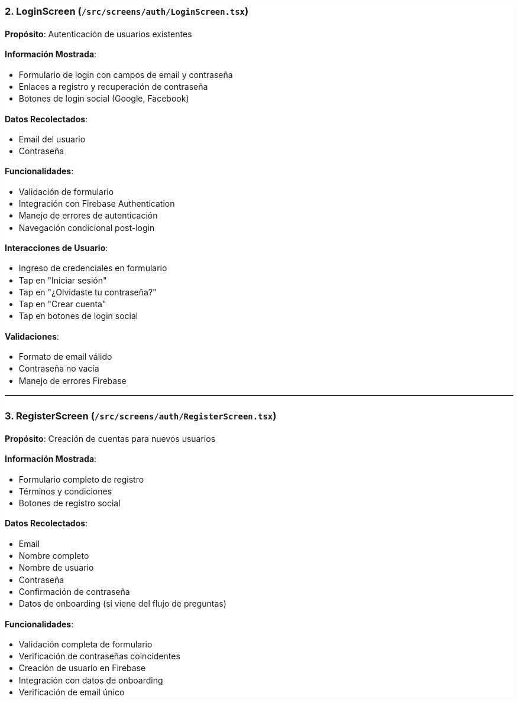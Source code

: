 
### 2. LoginScreen (`/src/screens/auth/LoginScreen.tsx`)
**Propósito**: Autenticación de usuarios existentes

**Información Mostrada**:
- Formulario de login con campos de email y contraseña
- Enlaces a registro y recuperación de contraseña
- Botones de login social (Google, Facebook)

**Datos Recolectados**:
- Email del usuario
- Contraseña

**Funcionalidades**:
- Validación de formulario
- Integración con Firebase Authentication
- Manejo de errores de autenticación
- Navegación condicional post-login

**Interacciones de Usuario**:
- Ingreso de credenciales en formulario
- Tap en "Iniciar sesión"
- Tap en "¿Olvidaste tu contraseña?"
- Tap en "Crear cuenta"
- Tap en botones de login social

**Validaciones**:
- Formato de email válido
- Contraseña no vacía
- Manejo de errores Firebase

---

### 3. RegisterScreen (`/src/screens/auth/RegisterScreen.tsx`)
**Propósito**: Creación de cuentas para nuevos usuarios

**Información Mostrada**:
- Formulario completo de registro
- Términos y condiciones
- Botones de registro social

**Datos Recolectados**:
- Email
- Nombre completo
- Nombre de usuario
- Contraseña
- Confirmación de contraseña
- Datos de onboarding (si viene del flujo de preguntas)

**Funcionalidades**:
- Validación completa de formulario
- Verificación de contraseñas coincidentes
- Creación de usuario en Firebase
- Integración con datos de onboarding
- Verificación de email único
